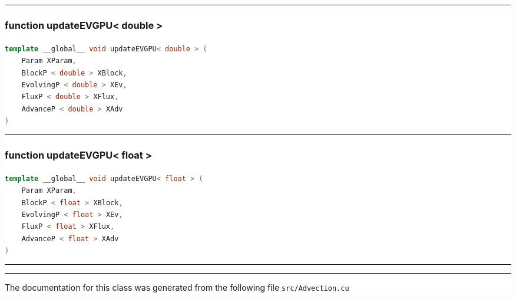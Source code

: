 


<hr>



### function updateEVGPU&lt; double &gt; 

```C++
template __global__ void updateEVGPU< double > (
    Param XParam,
    BlockP < double > XBlock,
    EvolvingP < double > XEv,
    FluxP < double > XFlux,
    AdvanceP < double > XAdv
) 
```




<hr>



### function updateEVGPU&lt; float &gt; 

```C++
template __global__ void updateEVGPU< float > (
    Param XParam,
    BlockP < float > XBlock,
    EvolvingP < float > XEv,
    FluxP < float > XFlux,
    AdvanceP < float > XAdv
) 
```




<hr>

------------------------------
The documentation for this class was generated from the following file `src/Advection.cu`

